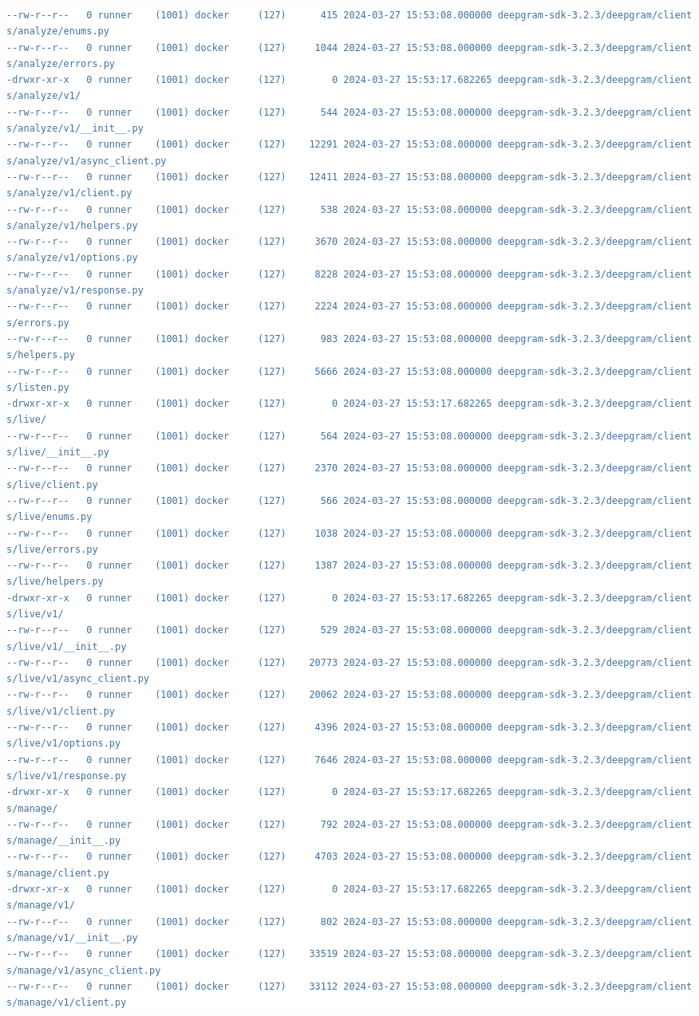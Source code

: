 ```diff
--rw-r--r--   0 runner    (1001) docker     (127)      415 2024-03-27 15:53:08.000000 deepgram-sdk-3.2.3/deepgram/clients/analyze/enums.py
--rw-r--r--   0 runner    (1001) docker     (127)     1044 2024-03-27 15:53:08.000000 deepgram-sdk-3.2.3/deepgram/clients/analyze/errors.py
-drwxr-xr-x   0 runner    (1001) docker     (127)        0 2024-03-27 15:53:17.682265 deepgram-sdk-3.2.3/deepgram/clients/analyze/v1/
--rw-r--r--   0 runner    (1001) docker     (127)      544 2024-03-27 15:53:08.000000 deepgram-sdk-3.2.3/deepgram/clients/analyze/v1/__init__.py
--rw-r--r--   0 runner    (1001) docker     (127)    12291 2024-03-27 15:53:08.000000 deepgram-sdk-3.2.3/deepgram/clients/analyze/v1/async_client.py
--rw-r--r--   0 runner    (1001) docker     (127)    12411 2024-03-27 15:53:08.000000 deepgram-sdk-3.2.3/deepgram/clients/analyze/v1/client.py
--rw-r--r--   0 runner    (1001) docker     (127)      538 2024-03-27 15:53:08.000000 deepgram-sdk-3.2.3/deepgram/clients/analyze/v1/helpers.py
--rw-r--r--   0 runner    (1001) docker     (127)     3670 2024-03-27 15:53:08.000000 deepgram-sdk-3.2.3/deepgram/clients/analyze/v1/options.py
--rw-r--r--   0 runner    (1001) docker     (127)     8228 2024-03-27 15:53:08.000000 deepgram-sdk-3.2.3/deepgram/clients/analyze/v1/response.py
--rw-r--r--   0 runner    (1001) docker     (127)     2224 2024-03-27 15:53:08.000000 deepgram-sdk-3.2.3/deepgram/clients/errors.py
--rw-r--r--   0 runner    (1001) docker     (127)      983 2024-03-27 15:53:08.000000 deepgram-sdk-3.2.3/deepgram/clients/helpers.py
--rw-r--r--   0 runner    (1001) docker     (127)     5666 2024-03-27 15:53:08.000000 deepgram-sdk-3.2.3/deepgram/clients/listen.py
-drwxr-xr-x   0 runner    (1001) docker     (127)        0 2024-03-27 15:53:17.682265 deepgram-sdk-3.2.3/deepgram/clients/live/
--rw-r--r--   0 runner    (1001) docker     (127)      564 2024-03-27 15:53:08.000000 deepgram-sdk-3.2.3/deepgram/clients/live/__init__.py
--rw-r--r--   0 runner    (1001) docker     (127)     2370 2024-03-27 15:53:08.000000 deepgram-sdk-3.2.3/deepgram/clients/live/client.py
--rw-r--r--   0 runner    (1001) docker     (127)      566 2024-03-27 15:53:08.000000 deepgram-sdk-3.2.3/deepgram/clients/live/enums.py
--rw-r--r--   0 runner    (1001) docker     (127)     1038 2024-03-27 15:53:08.000000 deepgram-sdk-3.2.3/deepgram/clients/live/errors.py
--rw-r--r--   0 runner    (1001) docker     (127)     1387 2024-03-27 15:53:08.000000 deepgram-sdk-3.2.3/deepgram/clients/live/helpers.py
-drwxr-xr-x   0 runner    (1001) docker     (127)        0 2024-03-27 15:53:17.682265 deepgram-sdk-3.2.3/deepgram/clients/live/v1/
--rw-r--r--   0 runner    (1001) docker     (127)      529 2024-03-27 15:53:08.000000 deepgram-sdk-3.2.3/deepgram/clients/live/v1/__init__.py
--rw-r--r--   0 runner    (1001) docker     (127)    20773 2024-03-27 15:53:08.000000 deepgram-sdk-3.2.3/deepgram/clients/live/v1/async_client.py
--rw-r--r--   0 runner    (1001) docker     (127)    20062 2024-03-27 15:53:08.000000 deepgram-sdk-3.2.3/deepgram/clients/live/v1/client.py
--rw-r--r--   0 runner    (1001) docker     (127)     4396 2024-03-27 15:53:08.000000 deepgram-sdk-3.2.3/deepgram/clients/live/v1/options.py
--rw-r--r--   0 runner    (1001) docker     (127)     7646 2024-03-27 15:53:08.000000 deepgram-sdk-3.2.3/deepgram/clients/live/v1/response.py
-drwxr-xr-x   0 runner    (1001) docker     (127)        0 2024-03-27 15:53:17.682265 deepgram-sdk-3.2.3/deepgram/clients/manage/
--rw-r--r--   0 runner    (1001) docker     (127)      792 2024-03-27 15:53:08.000000 deepgram-sdk-3.2.3/deepgram/clients/manage/__init__.py
--rw-r--r--   0 runner    (1001) docker     (127)     4703 2024-03-27 15:53:08.000000 deepgram-sdk-3.2.3/deepgram/clients/manage/client.py
-drwxr-xr-x   0 runner    (1001) docker     (127)        0 2024-03-27 15:53:17.682265 deepgram-sdk-3.2.3/deepgram/clients/manage/v1/
--rw-r--r--   0 runner    (1001) docker     (127)      802 2024-03-27 15:53:08.000000 deepgram-sdk-3.2.3/deepgram/clients/manage/v1/__init__.py
--rw-r--r--   0 runner    (1001) docker     (127)    33519 2024-03-27 15:53:08.000000 deepgram-sdk-3.2.3/deepgram/clients/manage/v1/async_client.py
--rw-r--r--   0 runner    (1001) docker     (127)    33112 2024-03-27 15:53:08.000000 deepgram-sdk-3.2.3/deepgram/clients/manage/v1/client.py
```